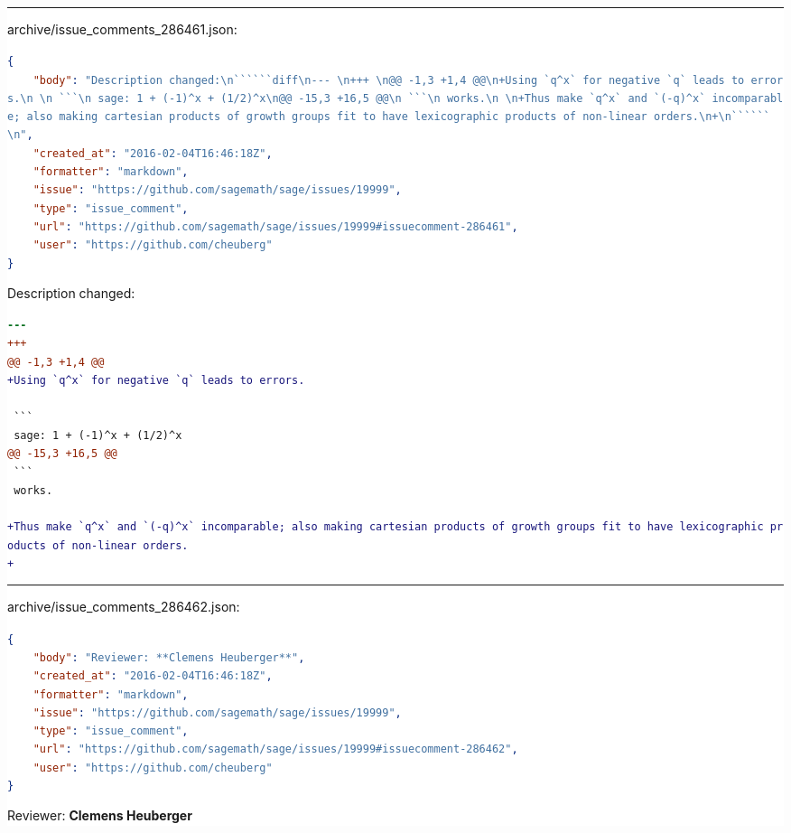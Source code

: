

---

archive/issue_comments_286461.json:
```json
{
    "body": "Description changed:\n``````diff\n--- \n+++ \n@@ -1,3 +1,4 @@\n+Using `q^x` for negative `q` leads to errors.\n \n ```\n sage: 1 + (-1)^x + (1/2)^x\n@@ -15,3 +16,5 @@\n ```\n works.\n \n+Thus make `q^x` and `(-q)^x` incomparable; also making cartesian products of growth groups fit to have lexicographic products of non-linear orders.\n+\n``````\n",
    "created_at": "2016-02-04T16:46:18Z",
    "formatter": "markdown",
    "issue": "https://github.com/sagemath/sage/issues/19999",
    "type": "issue_comment",
    "url": "https://github.com/sagemath/sage/issues/19999#issuecomment-286461",
    "user": "https://github.com/cheuberg"
}
```

Description changed:
``````diff
--- 
+++ 
@@ -1,3 +1,4 @@
+Using `q^x` for negative `q` leads to errors.
 
 ```
 sage: 1 + (-1)^x + (1/2)^x
@@ -15,3 +16,5 @@
 ```
 works.
 
+Thus make `q^x` and `(-q)^x` incomparable; also making cartesian products of growth groups fit to have lexicographic products of non-linear orders.
+
``````




---

archive/issue_comments_286462.json:
```json
{
    "body": "Reviewer: **Clemens Heuberger**",
    "created_at": "2016-02-04T16:46:18Z",
    "formatter": "markdown",
    "issue": "https://github.com/sagemath/sage/issues/19999",
    "type": "issue_comment",
    "url": "https://github.com/sagemath/sage/issues/19999#issuecomment-286462",
    "user": "https://github.com/cheuberg"
}
```

Reviewer: **Clemens Heuberger**
